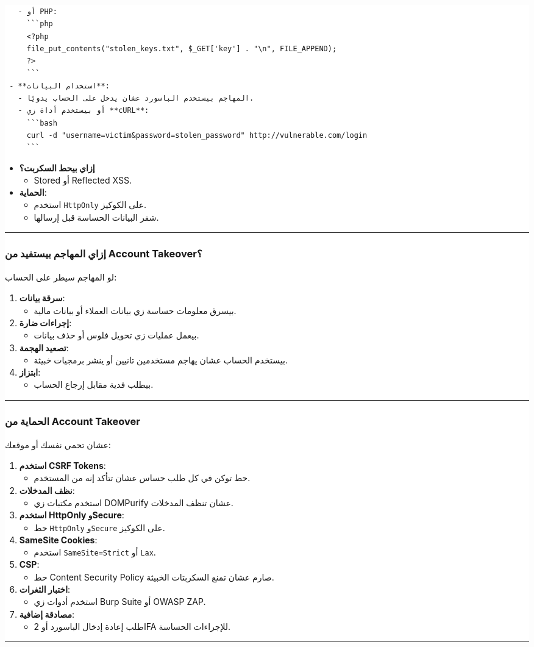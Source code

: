        - أو PHP:
         ```php
         <?php
         file_put_contents("stolen_keys.txt", $_GET['key'] . "\n", FILE_APPEND);
         ?>
         ```
     - **استخدام البيانات**:
       - المهاجم بيستخدم الباسورد عشان يدخل على الحساب يدويًا.
       - أو بيستخدم أداة زي **cURL**:
         ```bash
         curl -d "username=victim&password=stolen_password" http://vulnerable.com/login
         ```
   - **إزاي بيحط السكربت؟**
       - Stored أو Reflected XSS.
   - **الحماية**:
     - استخدم `HttpOnly` على الكوكيز.
     - شفر البيانات الحساسة قبل إرسالها.

---

### إزاي المهاجم بيستفيد من Account Takeover؟
لو المهاجم سيطر على الحساب:
1. **سرقة بيانات**:
   - بيسرق معلومات حساسة زي بيانات العملاء أو بيانات مالية.
2. **إجراءات ضارة**:
   - بيعمل عمليات زي تحويل فلوس أو حذف بيانات.
3. **تصعيد الهجمة**:
   - بيستخدم الحساب عشان يهاجم مستخدمين تانيين أو ينشر برمجيات خبيثة.
4. **ابتزاز**:
   - بيطلب فدية مقابل إرجاع الحساب.

---

### الحماية من Account Takeover
عشان تحمي نفسك أو موقعك:
1. **استخدم CSRF Tokens**:
   - حط توكن في كل طلب حساس عشان تتأكد إنه من المستخدم.
2. **نظف المدخلات**:
   - استخدم مكتبات زي DOMPurify عشان تنظف المدخلات.
3. **استخدم HttpOnly وSecure**:
   - حط `HttpOnly` و`Secure` على الكوكيز.
4. **SameSite Cookies**:
   - استخدم `SameSite=Strict` أو `Lax`.
5. **CSP**:
   - حط Content Security Policy صارم عشان تمنع السكربتات الخبيثة.
6. **اختبار الثغرات**:
   - استخدم أدوات زي Burp Suite أو OWASP ZAP.
7. **مصادقة إضافية**:
   - اطلب إعادة إدخال الباسورد أو 2FA للإجراءات الحساسة.

---
